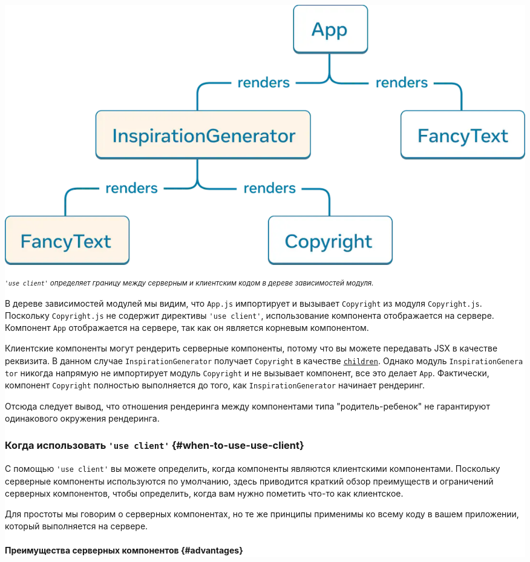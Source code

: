 ![Древовидный граф, верхний узел которого представляет модуль 'App.js'. У 'App.js' есть три дочерних модуля: 'Copyright.js', 'FancyText.js' и 'InspirationGenerator.js'. У 'InspirationGenerator.js' есть два дочерних узла: 'FancyText.js' и 'inspirations.js'. Узлы под и включая 'InspirationGenerator.js' имеют желтый цвет фона, чтобы обозначить, что этот подграф является клиентским из-за директивы 'use client' в 'InspirationGenerator.js'.](use_client_render_tree.webp)

<small>_`'use client'` определяет границу между серверным и клиентским кодом в дереве зависимостей модуля._</small>

В дереве зависимостей модулей мы видим, что `App.js` импортирует и вызывает `Copyright` из модуля `Copyright.js`. Поскольку `Copyright.js` не содержит директивы `'use client'`, использование компонента отображается на сервере. Компонент `App` отображается на сервере, так как он является корневым компонентом.

Клиентские компоненты могут рендерить серверные компоненты, потому что вы можете передавать JSX в качестве реквизита. В данном случае `InspirationGenerator` получает `Copyright` в качестве [`children`](../../learn/passing-props-to-a-component.md#passing-jsx-as-children). Однако модуль `InspirationGenerator` никогда напрямую не импортирует модуль `Copyright` и не вызывает компонент, все это делает `App`. Фактически, компонент `Copyright` полностью выполняется до того, как `InspirationGenerator` начинает рендеринг.

Отсюда следует вывод, что отношения рендеринга между компонентами типа "родитель-ребенок" не гарантируют одинакового окружения рендеринга.

### Когда использовать `'use client'` {#when-to-use-use-client}

С помощью `'use client'` вы можете определить, когда компоненты являются клиентскими компонентами. Поскольку серверные компоненты используются по умолчанию, здесь приводится краткий обзор преимуществ и ограничений серверных компонентов, чтобы определить, когда вам нужно пометить что-то как клиентское.

Для простоты мы говорим о серверных компонентах, но те же принципы применимы ко всему коду в вашем приложении, который выполняется на сервере.

#### Преимущества серверных компонентов {#advantages}
